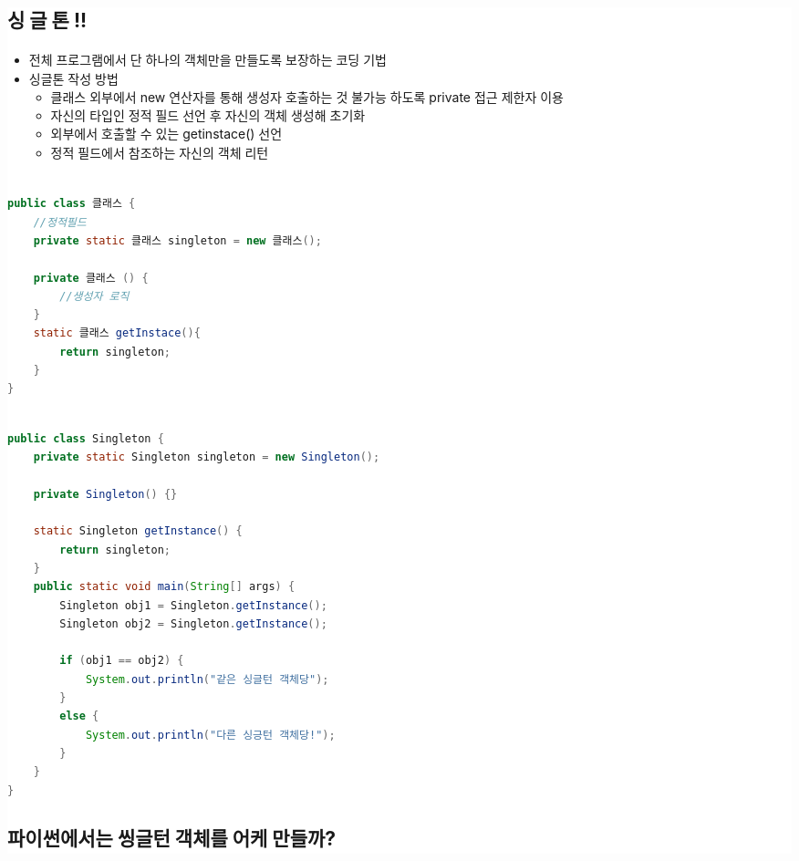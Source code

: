 ## 싱 글 톤 !!

- 전체 프로그램에서 단 하나의 객체만을 만들도록 보장하는 코딩 기법
- 싱글톤 작성 방법
    - 클래스 외부에서 new 연산자를 통해 생성자 호출하는 것 불가능 하도록 private 접근 제한자 이용
    - 자신의 타입인 정적 필드 선언 후 자신의 객체 생성해 초기화
    - 외부에서 호출할 수 있는 getinstace() 선언
    - 정적 필드에서 참조하는 자신의 객체 리턴

```java

public class 클래스 {
    //정적필드
    private static 클래스 singleton = new 클래스();

    private 클래스 () {
        //생성자 로직
    }
    static 클래스 getInstace(){
        return singleton;
    }
}
```

```java

public class Singleton {
    private static Singleton singleton = new Singleton();

    private Singleton() {}
    
    static Singleton getInstance() {
        return singleton;
    }
    public static void main(String[] args) {
        Singleton obj1 = Singleton.getInstance();
        Singleton obj2 = Singleton.getInstance();

        if (obj1 == obj2) {
            System.out.println("같은 싱글턴 객체당");
        }
        else {
            System.out.println("다른 싱긍턴 객체당!");
        }
    }
}


```

## 파이썬에서는 씽글턴 객체를 어케 만들까?
